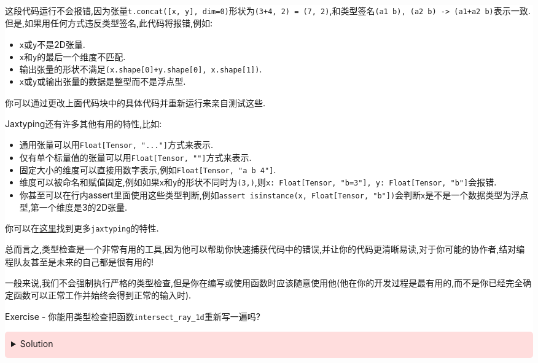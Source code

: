 这段代码运行不会报错,因为张量`t.concat([x, y], dim=0)`形状为`(3+4, 2) = (7, 2)`,和类型签名`(a1 b), (a2 b) -> (a1+a2 b)`表示一致.但是,如果用任何方式违反类型签名,此代码将报错,例如:
- `x`或`y`不是2D张量.
- `x`和`y`的最后一个维度不匹配.
- 输出张量的形状不满足`(x.shape[0]+y.shape[0], x.shape[1])`.
- `x`或`y`或输出张量的数据是整型而不是浮点型.

你可以通过更改上面代码块中的具体代码并重新运行来亲自测试这些.

Jaxtyping还有许多其他有用的特性,比如:
- 通用张量可以用`Float[Tensor, "..."]`方式来表示.
- 仅有单个标量值的张量可以用`Float[Tensor, ""]`方式来表示.
- 固定大小的维度可以直接用数字表示,例如`Float[Tensor, "a b 4"]`.
- 维度可以被命名和赋值固定,例如如果`x`和`y`的形状不同时为`(3,)`,则`x: Float[Tensor, "b=3"], y: Float[Tensor, "b"]`会报错.
- 你甚至可以在行内assert里面使用这些类型判断,例如`assert isinstance(x, Float[Tensor, "b"])`会判断`x`是不是一个数据类型为浮点型,第一个维度是3的2D张量.

你可以在[这里](https://docs.kidger.site/jaxtyping/)找到更多`jaxtyping`的特性.

总而言之,类型检查是一个非常有用的工具,因为他可以帮助你快速捕获代码中的错误,并让你的代码更清晰易读,对于你可能的协作者,结对编程队友甚至是未来的自己都是很有用的!

一般来说,我们不会强制执行严格的类型检查,但是你在编写或使用函数时应该随意使用他(他在你的开发过程是最有用的,而不是你已经完全确定函数可以正常工作并始终会得到正常的输入时).

Exercise - 你能用类型检查把函数`intersect_ray_1d`重新写一遍吗?
<div style="background-color: #FFDDDD; padding: 10px; border-radius: 5px; margin-bottom: 10px">
<details><summary style="margin-bottom: 3px">Solution</summary></details>
</div>
